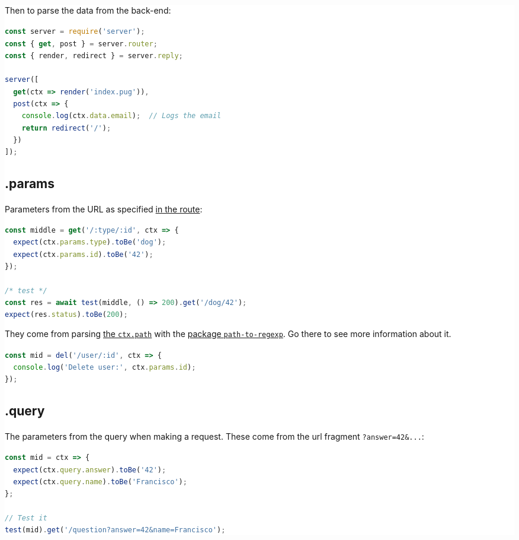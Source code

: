 Then to parse the data from the back-end:

```js
const server = require('server');
const { get, post } = server.router;
const { render, redirect } = server.reply;

server([
  get(ctx => render('index.pug')),
  post(ctx => {
    console.log(ctx.data.email);  // Logs the email
    return redirect('/');
  })
]);
```



## .params

Parameters from the URL as specified [in the route](/documentation/router/):

```js
const middle = get('/:type/:id', ctx => {
  expect(ctx.params.type).toBe('dog');
  expect(ctx.params.id).toBe('42');
});

/* test */
const res = await test(middle, () => 200).get('/dog/42');
expect(res.status).toBe(200);
```

They come from parsing [the `ctx.path`](#-path) with the [package `path-to-regexp`](https://www.npmjs.com/package/path-to-regexp). Go there to see more information about it.

```js
const mid = del('/user/:id', ctx => {
  console.log('Delete user:', ctx.params.id);
});
```



## .query

The parameters from the query when making a request. These come from the url fragment `?answer=42&...`:

```js
const mid = ctx => {
  expect(ctx.query.answer).toBe('42');
  expect(ctx.query.name).toBe('Francisco');
};

// Test it
test(mid).get('/question?answer=42&name=Francisco');
```
